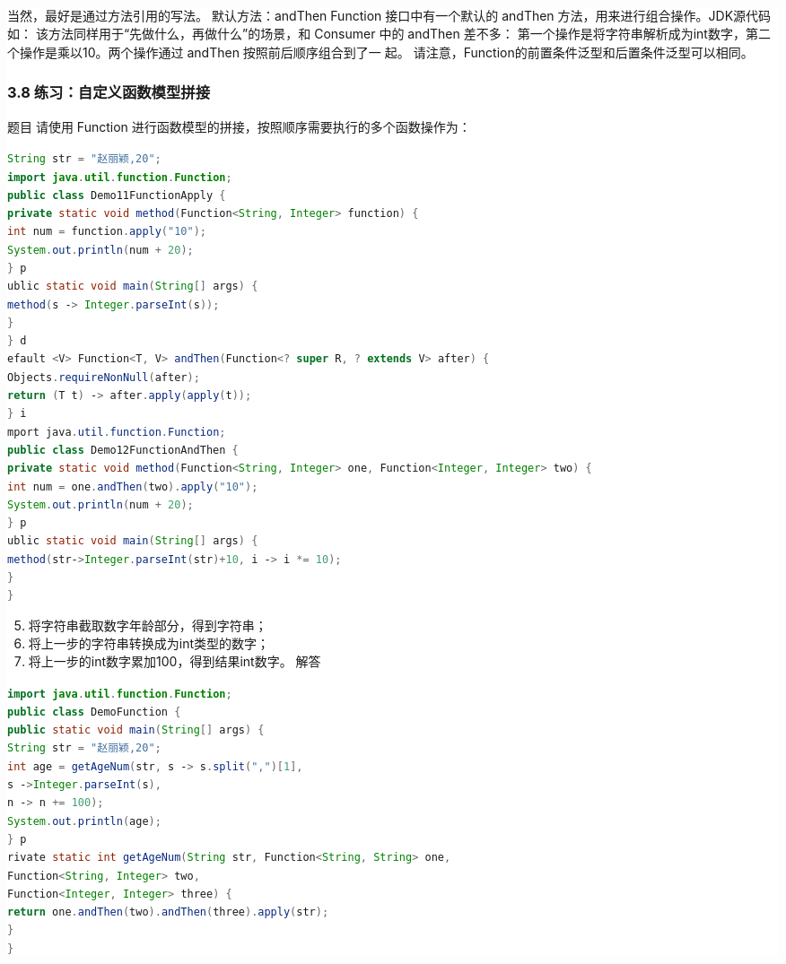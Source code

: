   当然，最好是通过方法引用的写法。
  默认方法：andThen
  Function 接口中有一个默认的 andThen 方法，用来进行组合操作。JDK源代码如：
  该方法同样用于“先做什么，再做什么”的场景，和 Consumer 中的 andThen 差不多：
  第一个操作是将字符串解析成为int数字，第二个操作是乘以10。两个操作通过 andThen 按照前后顺序组合到了一
  起。
  请注意，Function的前置条件泛型和后置条件泛型可以相同。
  ### 3.8 练习：自定义函数模型拼接
  题目
  请使用 Function 进行函数模型的拼接，按照顺序需要执行的多个函数操作为：
  ~~~java
  String str = "赵丽颖,20";
  import java.util.function.Function;
  public class Demo11FunctionApply {
  private static void method(Function<String, Integer> function) {
  int num = function.apply("10");
  System.out.println(num + 20);
  } p
  ublic static void main(String[] args) {
  method(s ‐> Integer.parseInt(s));
  }
  } d
  efault <V> Function<T, V> andThen(Function<? super R, ? extends V> after) {
  Objects.requireNonNull(after);
  return (T t) ‐> after.apply(apply(t));
  } i
  mport java.util.function.Function;
  public class Demo12FunctionAndThen {
  private static void method(Function<String, Integer> one, Function<Integer, Integer> two) {
  int num = one.andThen(two).apply("10");
  System.out.println(num + 20);
  } p
  ublic static void main(String[] args) {
  method(str‐>Integer.parseInt(str)+10, i ‐> i *= 10);
  }
  }
  ~~~

5. 将字符串截取数字年龄部分，得到字符串；
6. 将上一步的字符串转换成为int类型的数字；
7. 将上一步的int数字累加100，得到结果int数字。
  解答
  ~~~java
  import java.util.function.Function;
  public class DemoFunction {
  public static void main(String[] args) {
  String str = "赵丽颖,20";
  int age = getAgeNum(str, s ‐> s.split(",")[1],
  s ‐>Integer.parseInt(s),
  n ‐> n += 100);
  System.out.println(age);
  } p
  rivate static int getAgeNum(String str, Function<String, String> one,
  Function<String, Integer> two,
  Function<Integer, Integer> three) {
  return one.andThen(two).andThen(three).apply(str);
  }
  } 
  ~~~
~~~

~~~